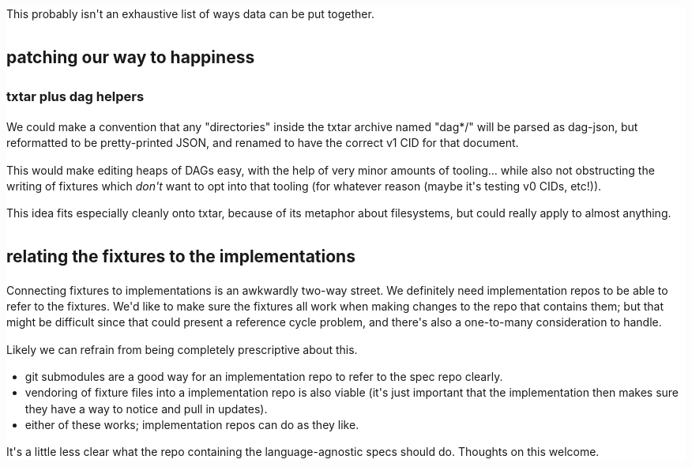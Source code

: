 This probably isn't an exhaustive list of ways data can be put together.


patching our way to happiness
-----------------------------

### txtar plus dag helpers

We could make a convention that any "directories" inside the txtar archive named "dag*/" will be parsed as dag-json,
but reformatted to be pretty-printed JSON,
and renamed to have the correct v1 CID for that document.

This would make editing heaps of DAGs easy, with the help of very minor amounts of tooling...
while also not obstructing the writing of fixtures which _don't_ want to opt into that tooling (for whatever reason (maybe it's testing v0 CIDs, etc!)).

This idea fits especially cleanly onto txtar, because of its metaphor about filesystems, but could really apply to almost anything.


relating the fixtures to the implementations
--------------------------------------------

Connecting fixtures to implementations is an awkwardly two-way street.
We definitely need implementation repos to be able to refer to the fixtures.
We'd like to make sure the fixtures all work when making changes to the repo that contains them;
but that might be difficult since that could present a reference cycle problem,
and there's also a one-to-many consideration to handle.

Likely we can refrain from being completely prescriptive about this.

- git submodules are a good way for an implementation repo to refer to the spec repo clearly.
- vendoring of fixture files into a implementation repo is also viable (it's just important that the implementation then makes sure they have a way to notice and pull in updates).
- either of these works; implementation repos can do as they like.

It's a little less clear what the repo containing the language-agnostic specs should do.
Thoughts on this welcome.
